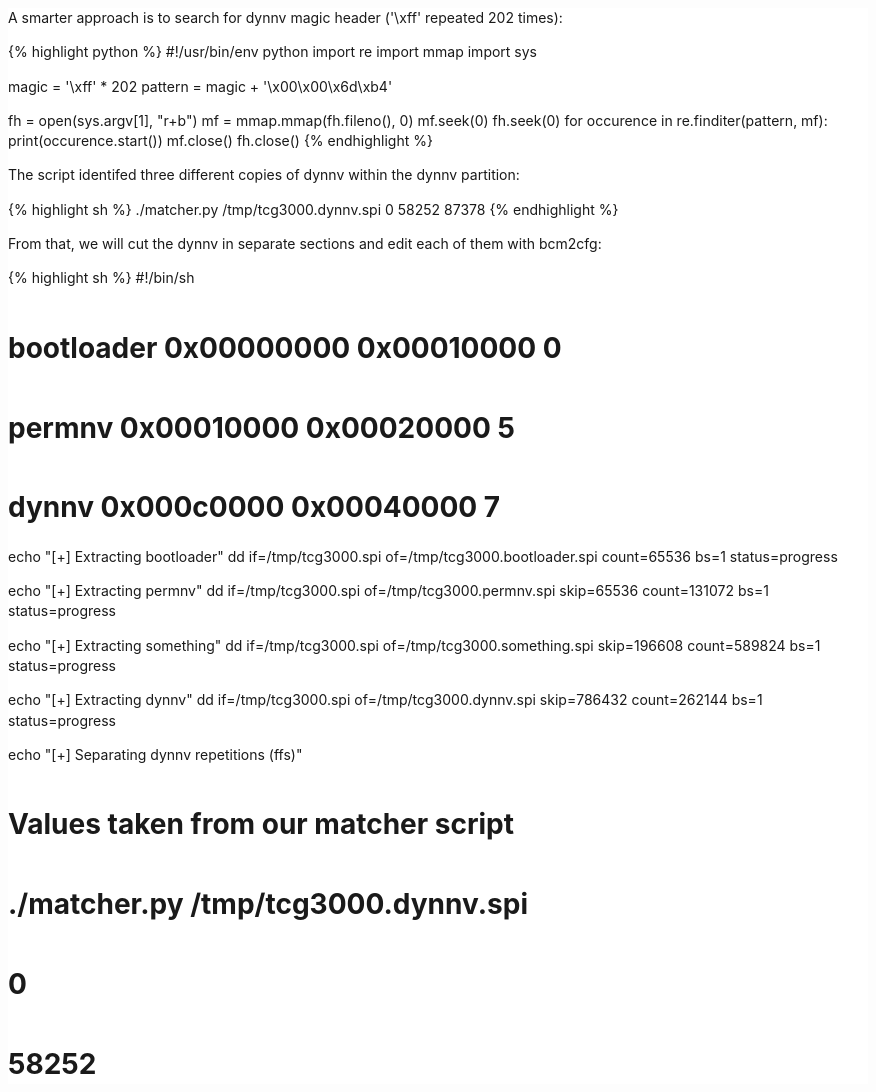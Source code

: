 A smarter approach is to search for dynnv magic header ('\xff' repeated 202 times):

{% highlight python %}
#!/usr/bin/env python
import re
import mmap
import sys

magic = '\xff' * 202
pattern = magic + '\x00\x00\x6d\xb4'

fh = open(sys.argv[1], "r+b")
mf = mmap.mmap(fh.fileno(), 0)
mf.seek(0)
fh.seek(0)
for occurence in re.finditer(pattern, mf):
    print(occurence.start())
mf.close()
fh.close()
{% endhighlight %}

The script identifed three different copies of dynnv within the dynnv partition:

{% highlight sh %}
./matcher.py /tmp/tcg3000.dynnv.spi
0
58252
87378
{% endhighlight %}

From that, we will cut the dynnv in separate sections and edit each of them with bcm2cfg:

{% highlight sh %}
#!/bin/sh

# bootloader  0x00000000   0x00010000   0
# permnv      0x00010000   0x00020000   5
# dynnv       0x000c0000   0x00040000   7

echo "[+] Extracting bootloader"
dd if=/tmp/tcg3000.spi of=/tmp/tcg3000.bootloader.spi count=65536 bs=1 status=progress

echo "[+] Extracting permnv"
dd if=/tmp/tcg3000.spi of=/tmp/tcg3000.permnv.spi skip=65536 count=131072 bs=1 status=progress

echo "[+] Extracting something"
dd if=/tmp/tcg3000.spi of=/tmp/tcg3000.something.spi skip=196608 count=589824 bs=1 status=progress

echo "[+] Extracting dynnv"
dd if=/tmp/tcg3000.spi of=/tmp/tcg3000.dynnv.spi skip=786432 count=262144 bs=1 status=progress

echo "[+] Separating dynnv repetitions (ffs)"

# Values taken from our matcher script
# ./matcher.py /tmp/tcg3000.dynnv.spi
# 0
# 58252